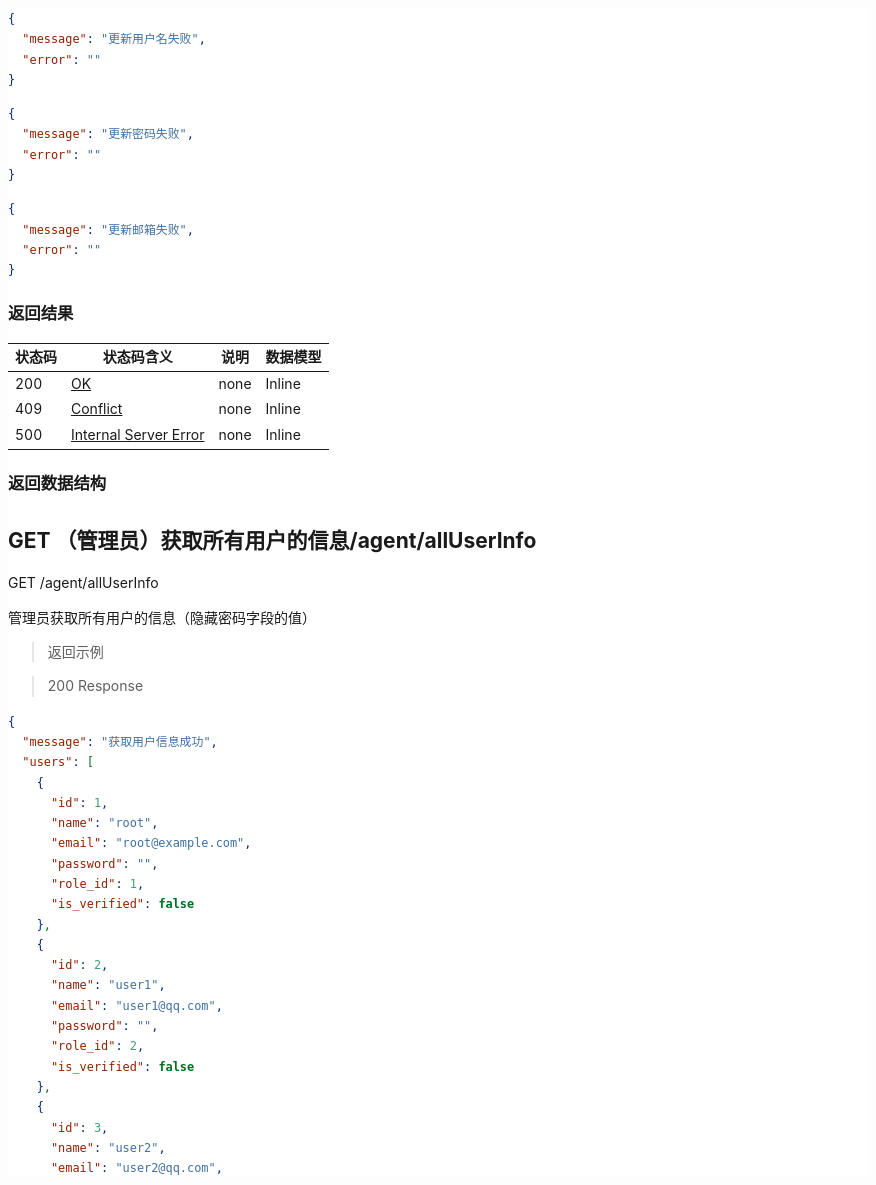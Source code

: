 ```json
{
  "message": "更新用户名失败",
  "error": ""
}
```

```json
{
  "message": "更新密码失败",
  "error": ""
}
```

```json
{
  "message": "更新邮箱失败",
  "error": ""
}
```

### 返回结果

|状态码|状态码含义|说明|数据模型|
|---|---|---|---|
|200|[OK](https://tools.ietf.org/html/rfc7231#section-6.3.1)|none|Inline|
|409|[Conflict](https://tools.ietf.org/html/rfc7231#section-6.5.8)|none|Inline|
|500|[Internal Server Error](https://tools.ietf.org/html/rfc7231#section-6.6.1)|none|Inline|

### 返回数据结构

## GET （管理员）获取所有用户的信息/agent/allUserInfo

GET /agent/allUserInfo

管理员获取所有用户的信息（隐藏密码字段的值）

> 返回示例

> 200 Response

```json
{
  "message": "获取用户信息成功",
  "users": [
    {
      "id": 1,
      "name": "root",
      "email": "root@example.com",
      "password": "",
      "role_id": 1,
      "is_verified": false
    },
    {
      "id": 2,
      "name": "user1",
      "email": "user1@qq.com",
      "password": "",
      "role_id": 2,
      "is_verified": false
    },
    {
      "id": 3,
      "name": "user2",
      "email": "user2@qq.com",
```
